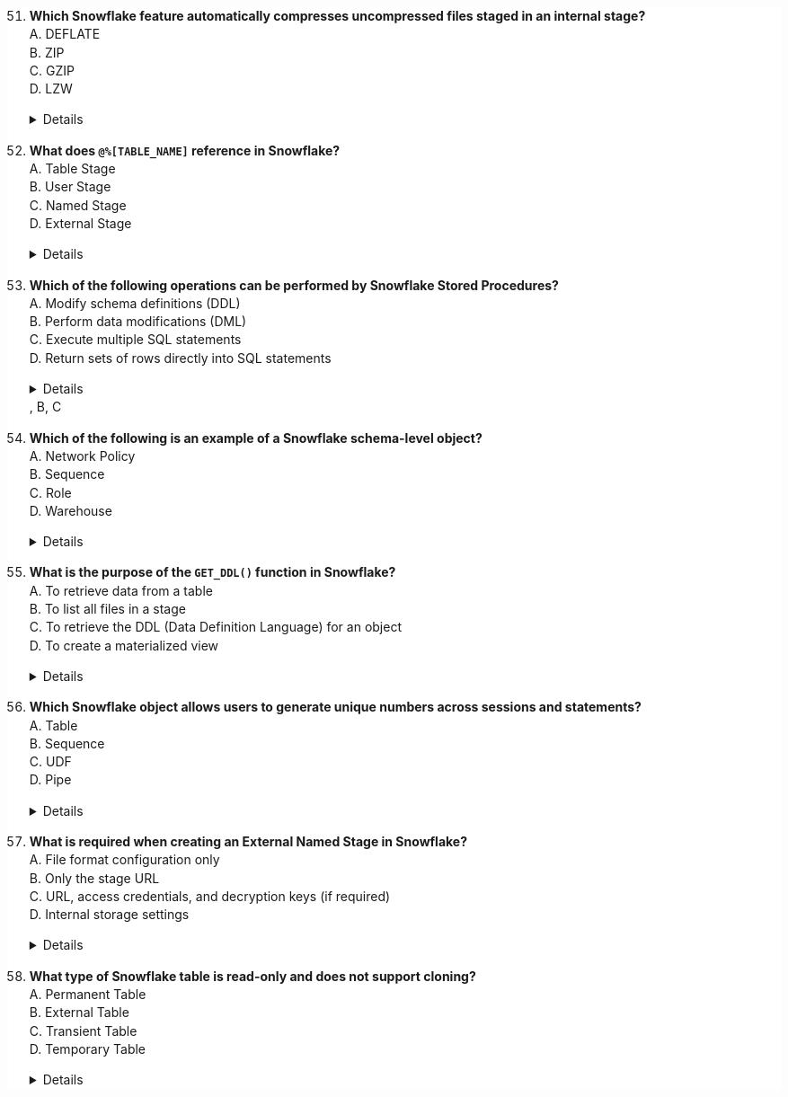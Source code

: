 51. **Which Snowflake feature automatically compresses uncompressed files staged in an internal stage?**  
    A. DEFLATE  
    B. ZIP  
    C. GZIP  
    D. LZW  
    <details>**Answer:** C</details>

52. **What does `@%[TABLE_NAME]` reference in Snowflake?**  
    A. Table Stage  
    B. User Stage  
    C. Named Stage  
    D. External Stage  
    <details>**Answer:** A</details>

53. **Which of the following operations can be performed by Snowflake Stored Procedures?**  
    A. Modify schema definitions (DDL)  
    B. Perform data modifications (DML)  
    C. Execute multiple SQL statements  
    D. Return sets of rows directly into SQL statements  
    <details>**Answer:** A</details>, B, C

54. **Which of the following is an example of a Snowflake schema-level object?**  
    A. Network Policy  
    B. Sequence  
    C. Role  
    D. Warehouse  
    <details>**Answer:** B</details>

55. **What is the purpose of the `GET_DDL()` function in Snowflake?**  
    A. To retrieve data from a table  
    B. To list all files in a stage  
    C. To retrieve the DDL (Data Definition Language) for an object  
    D. To create a materialized view  
    <details>**Answer:** C</details>

56. **Which Snowflake object allows users to generate unique numbers across sessions and statements?**  
    A. Table  
    B. Sequence  
    C. UDF  
    D. Pipe  
    <details>**Answer:** B</details>

57. **What is required when creating an External Named Stage in Snowflake?**  
    A. File format configuration only  
    B. Only the stage URL  
    C. URL, access credentials, and decryption keys (if required)  
    D. Internal storage settings  
    <details>**Answer:** C</details>

58. **What type of Snowflake table is read-only and does not support cloning?**  
    A. Permanent Table  
    B. External Table  
    C. Transient Table  
    D. Temporary Table  
    <details>**Answer:** B</details>
